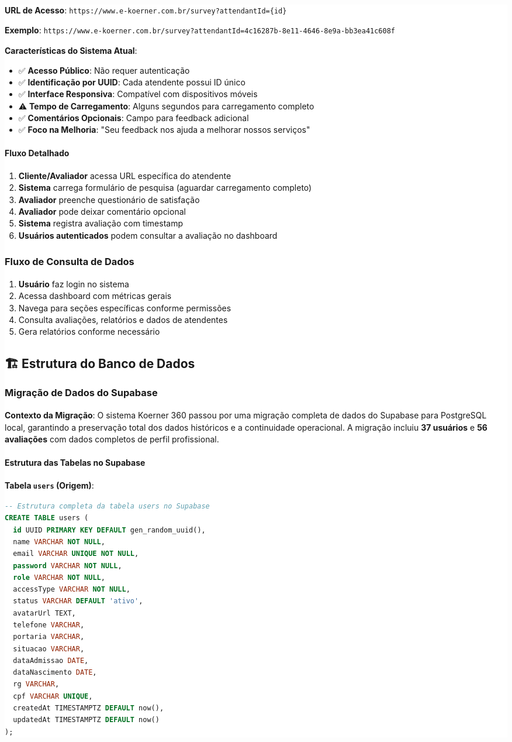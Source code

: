 **URL de Acesso**: `https://www.e-koerner.com.br/survey?attendantId={id}`

**Exemplo**: `https://www.e-koerner.com.br/survey?attendantId=4c16287b-8e11-4646-8e9a-bb3ea41c608f`

**Características do Sistema Atual**:
- ✅ **Acesso Público**: Não requer autenticação
- ✅ **Identificação por UUID**: Cada atendente possui ID único
- ✅ **Interface Responsiva**: Compatível com dispositivos móveis
- ⚠️ **Tempo de Carregamento**: Alguns segundos para carregamento completo
- ✅ **Comentários Opcionais**: Campo para feedback adicional
- ✅ **Foco na Melhoria**: "Seu feedback nos ajuda a melhorar nossos serviços"

#### Fluxo Detalhado

1. **Cliente/Avaliador** acessa URL específica do atendente
2. **Sistema** carrega formulário de pesquisa (aguardar carregamento completo)
3. **Avaliador** preenche questionário de satisfação
4. **Avaliador** pode deixar comentário opcional
5. **Sistema** registra avaliação com timestamp
6. **Usuários autenticados** podem consultar a avaliação no dashboard

### Fluxo de Consulta de Dados

1. **Usuário** faz login no sistema
2. Acessa dashboard com métricas gerais
3. Navega para seções específicas conforme permissões
4. Consulta avaliações, relatórios e dados de atendentes
5. Gera relatórios conforme necessário

## 🏗️ Estrutura do Banco de Dados

### Migração de Dados do Supabase

**Contexto da Migração**: O sistema Koerner 360 passou por uma migração completa de dados do Supabase para PostgreSQL local, garantindo a preservação total dos dados históricos e a continuidade operacional. A migração incluiu **37 usuários** e **56 avaliações** com dados completos de perfil profissional.

#### Estrutura das Tabelas no Supabase

**Tabela `users` (Origem)**:
```sql
-- Estrutura completa da tabela users no Supabase
CREATE TABLE users (
  id UUID PRIMARY KEY DEFAULT gen_random_uuid(),
  name VARCHAR NOT NULL,
  email VARCHAR UNIQUE NOT NULL,
  password VARCHAR NOT NULL,
  role VARCHAR NOT NULL,
  accessType VARCHAR NOT NULL,
  status VARCHAR DEFAULT 'ativo',
  avatarUrl TEXT,
  telefone VARCHAR,
  portaria VARCHAR,
  situacao VARCHAR,
  dataAdmissao DATE,
  dataNascimento DATE,
  rg VARCHAR,
  cpf VARCHAR UNIQUE,
  createdAt TIMESTAMPTZ DEFAULT now(),
  updatedAt TIMESTAMPTZ DEFAULT now()
);
```
